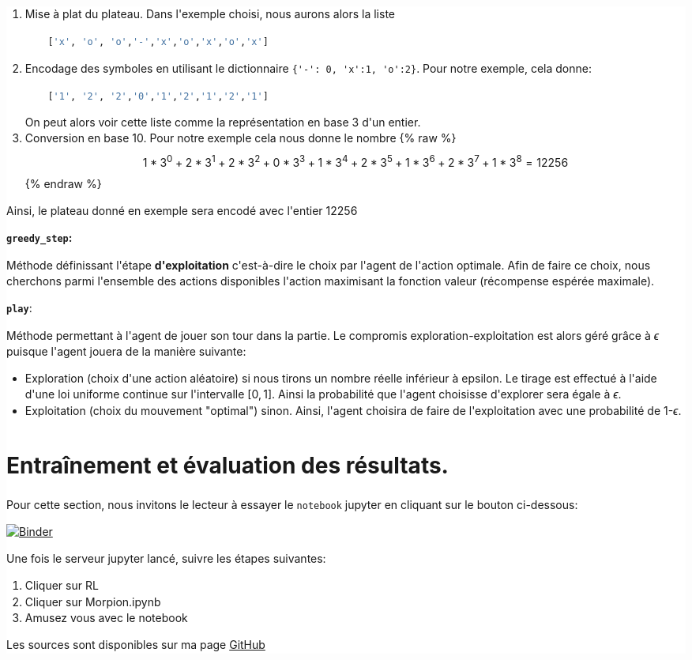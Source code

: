 1. Mise à plat du plateau. Dans l'exemple choisi, nous aurons alors la liste
   ```python
	   ['x', 'o', 'o','-','x','o','x','o','x']
   ```
2. Encodage des symboles en utilisant le dictionnaire `{'-': 0, 'x':1,
   'o':2}`. Pour notre exemple, cela donne:
   ```python
	   ['1', '2', '2','0','1','2','1','2','1']
   ```
   On peut alors voir cette liste comme la représentation en base 3 d'un
   entier. 
3. Conversion en base 10. Pour notre exemple cela nous donne le nombre
{% raw %}
$$
1 * 3^0 + 2 * 3^1 + 2 * 3^2 + 0 * 3^3 + 1 * 3^4 + 2 * 3^5 + 1 * 3^6 + 2 * 3^7 +
1 * 3^8 = 12256
$$
{% endraw %}

Ainsi, le plateau donné en exemple sera encodé avec l'entier 12256

**`greedy_step`:**

Méthode définissant l'étape **d'exploitation** c'est-à-dire le choix par l'agent
de l'action optimale. Afin de faire ce choix, nous cherchons parmi l'ensemble des
actions disponibles l'action maximisant la fonction valeur (récompense
espérée maximale). 

**`play`**:

Méthode permettant à l'agent de jouer son tour dans la partie. Le compromis
exploration-exploitation est alors géré grâce à $\epsilon$ puisque l'agent
jouera de la manière suivante:

* Exploration (choix d'une action aléatoire) si nous tirons un nombre réelle
  inférieur à epsilon. Le tirage est effectué à l'aide d'une loi uniforme
  continue sur l'intervalle $[0,1]$. Ainsi la probabilité que l'agent choisisse
  d'explorer sera égale à $\epsilon$. 
* Exploitation (choix du mouvement "optimal") sinon. Ainsi, l'agent choisira de
  faire de l'exploitation avec une probabilité de 1-$\epsilon$. 

# Entraînement et évaluation des résultats. 

Pour cette section, nous invitons le lecteur à essayer le `notebook` jupyter en
cliquant sur le bouton ci-dessous:

[![Binder](https://mybinder.org/badge_logo.svg)](https://mybinder.org/v2/gh/Antoine-Gerard/Projets/master)


Une fois le serveur jupyter lancé, suivre les étapes suivantes:

1. Cliquer sur RL
2. Cliquer sur Morpion.ipynb
3. Amusez vous avec le notebook

Les sources sont disponibles sur ma page [GitHub](https://github.com/Antoine-Gerard/Projets)
